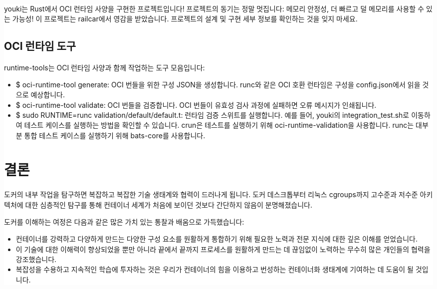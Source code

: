 

<ins class="adsbygoogle"
     style="display:block"
     data-ad-client="ca-pub-4877378276818686"
     data-ad-slot="1107185301"
     data-ad-format="auto"
     data-full-width-responsive="true"></ins>

<script>
     (adsbygoogle = window.adsbygoogle || []).push({});
</script>

youki는 Rust에서 OCI 런타임 사양을 구현한 프로젝트입니다! 프로젝트의 동기는 정말 멋집니다: 메모리 안정성, 더 빠르고 덜 메모리를 사용할 수 있는 가능성! 이 프로젝트는 railcar에서 영감을 받았습니다. 프로젝트의 설계 및 구현 세부 정보를 확인하는 것을 잊지 마세요.

## OCI 런타임 도구

runtime-tools는 OCI 런타임 사양과 함께 작업하는 도구 모음입니다:

- $ oci-runtime-tool generate: OCI 번들을 위한 구성 JSON을 생성합니다. runc와 같은 OCI 호환 런타임은 구성을 config.json에서 읽을 것으로 예상합니다.
- $ oci-runtime-tool validate: OCI 번들을 검증합니다. OCI 번들이 유효성 검사 과정에 실패하면 오류 메시지가 인쇄됩니다.
- $ sudo RUNTIME=runc validation/default/default.t: 런타임 검증 스위트를 실행합니다. 예를 들어, youki의 integration_test.sh로 이동하여 테스트 케이스를 실행하는 방법을 확인할 수 있습니다. crun은 테스트를 실행하기 위해 oci-runtime-validation을 사용합니다. runc는 대부분 통합 테스트 케이스를 실행하기 위해 bats-core를 사용합니다.



<ins class="adsbygoogle"
     style="display:block"
     data-ad-client="ca-pub-4877378276818686"
     data-ad-slot="1107185301"
     data-ad-format="auto"
     data-full-width-responsive="true"></ins>

<script>
     (adsbygoogle = window.adsbygoogle || []).push({});
</script>

# 결론

도커의 내부 작업을 탐구하면 복잡하고 복잡한 기술 생태계와 협력이 드러나게 됩니다. 도커 데스크톱부터 리눅스 cgroups까지 고수준과 저수준 아키텍처에 대한 심층적인 탐구를 통해 컨테이너 세계가 처음에 보이던 것보다 간단하지 않음이 분명해졌습니다.

도커를 이해하는 여정은 다음과 같은 많은 가치 있는 통찰과 배움으로 가득했습니다:

- 컨테이너를 강력하고 다양하게 만드는 다양한 구성 요소를 원활하게 통합하기 위해 필요한 노력과 전문 지식에 대한 깊은 이해를 얻었습니다.
- 이 기술에 대한 이해력이 향상되었을 뿐만 아니라 끝에서 끝까지 프로세스를 원활하게 만드는 데 끊임없이 노력하는 무수히 많은 개인들의 협력을 강조했습니다.
- 복잡성을 수용하고 지속적인 학습에 투자하는 것은 우리가 컨테이너의 힘을 이용하고 번성하는 컨테이너화 생태계에 기여하는 데 도움이 될 것입니다.



<ins class="adsbygoogle"
     style="display:block"
     data-ad-client="ca-pub-4877378276818686"
     data-ad-slot="1107185301"
     data-ad-format="auto"
     data-full-width-responsive="true"></ins>
